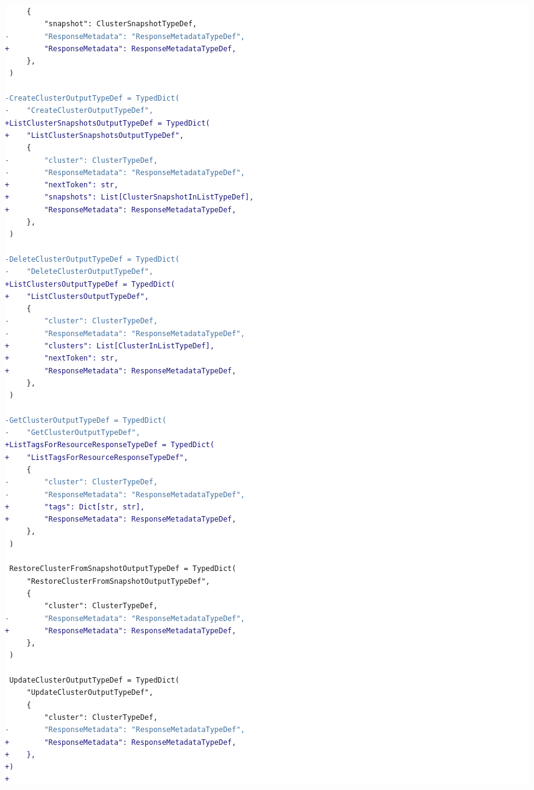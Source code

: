 ```diff
     {
         "snapshot": ClusterSnapshotTypeDef,
-        "ResponseMetadata": "ResponseMetadataTypeDef",
+        "ResponseMetadata": ResponseMetadataTypeDef,
     },
 )
 
-CreateClusterOutputTypeDef = TypedDict(
-    "CreateClusterOutputTypeDef",
+ListClusterSnapshotsOutputTypeDef = TypedDict(
+    "ListClusterSnapshotsOutputTypeDef",
     {
-        "cluster": ClusterTypeDef,
-        "ResponseMetadata": "ResponseMetadataTypeDef",
+        "nextToken": str,
+        "snapshots": List[ClusterSnapshotInListTypeDef],
+        "ResponseMetadata": ResponseMetadataTypeDef,
     },
 )
 
-DeleteClusterOutputTypeDef = TypedDict(
-    "DeleteClusterOutputTypeDef",
+ListClustersOutputTypeDef = TypedDict(
+    "ListClustersOutputTypeDef",
     {
-        "cluster": ClusterTypeDef,
-        "ResponseMetadata": "ResponseMetadataTypeDef",
+        "clusters": List[ClusterInListTypeDef],
+        "nextToken": str,
+        "ResponseMetadata": ResponseMetadataTypeDef,
     },
 )
 
-GetClusterOutputTypeDef = TypedDict(
-    "GetClusterOutputTypeDef",
+ListTagsForResourceResponseTypeDef = TypedDict(
+    "ListTagsForResourceResponseTypeDef",
     {
-        "cluster": ClusterTypeDef,
-        "ResponseMetadata": "ResponseMetadataTypeDef",
+        "tags": Dict[str, str],
+        "ResponseMetadata": ResponseMetadataTypeDef,
     },
 )
 
 RestoreClusterFromSnapshotOutputTypeDef = TypedDict(
     "RestoreClusterFromSnapshotOutputTypeDef",
     {
         "cluster": ClusterTypeDef,
-        "ResponseMetadata": "ResponseMetadataTypeDef",
+        "ResponseMetadata": ResponseMetadataTypeDef,
     },
 )
 
 UpdateClusterOutputTypeDef = TypedDict(
     "UpdateClusterOutputTypeDef",
     {
         "cluster": ClusterTypeDef,
-        "ResponseMetadata": "ResponseMetadataTypeDef",
+        "ResponseMetadata": ResponseMetadataTypeDef,
+    },
+)
+
```